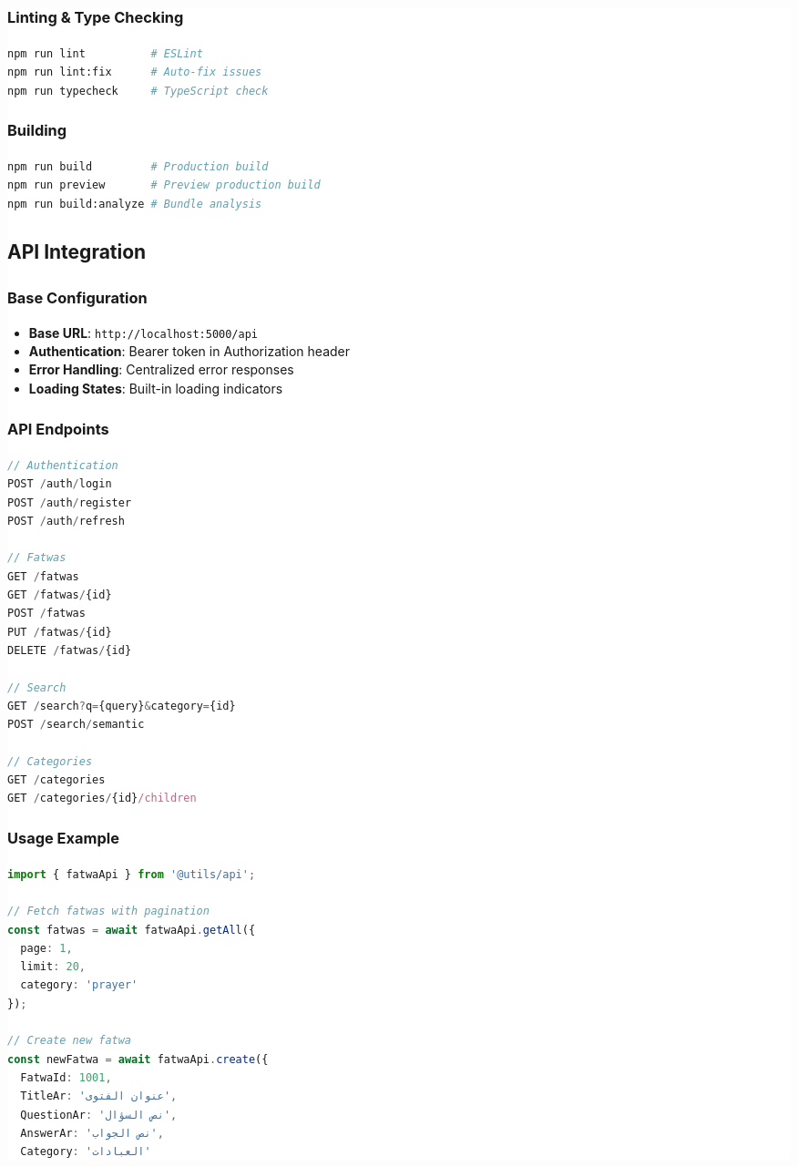 ### Linting & Type Checking
```bash
npm run lint          # ESLint
npm run lint:fix      # Auto-fix issues
npm run typecheck     # TypeScript check
```

### Building
```bash
npm run build         # Production build
npm run preview       # Preview production build
npm run build:analyze # Bundle analysis
```

## API Integration

### Base Configuration
- **Base URL**: `http://localhost:5000/api`
- **Authentication**: Bearer token in Authorization header
- **Error Handling**: Centralized error responses
- **Loading States**: Built-in loading indicators

### API Endpoints
```typescript
// Authentication
POST /auth/login
POST /auth/register
POST /auth/refresh

// Fatwas
GET /fatwas
GET /fatwas/{id}
POST /fatwas
PUT /fatwas/{id}
DELETE /fatwas/{id}

// Search
GET /search?q={query}&category={id}
POST /search/semantic

// Categories
GET /categories
GET /categories/{id}/children
```

### Usage Example
```typescript
import { fatwaApi } from '@utils/api';

// Fetch fatwas with pagination
const fatwas = await fatwaApi.getAll({
  page: 1,
  limit: 20,
  category: 'prayer'
});

// Create new fatwa
const newFatwa = await fatwaApi.create({
  FatwaId: 1001,
  TitleAr: 'عنوان الفتوى',
  QuestionAr: 'نص السؤال',
  AnswerAr: 'نص الجواب',
  Category: 'العبادات'
```